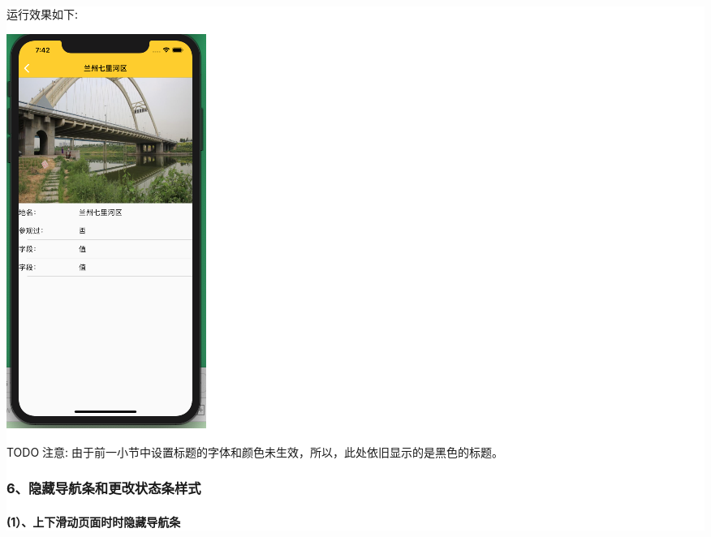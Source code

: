 运行效果如下:
 
 ![](pics/169-仅显示返回按钮并设置标题.png)
 
 TODO 注意: 由于前一小节中设置标题的字体和颜色未生效，所以，此处依旧显示的是黑色的标题。


### 6、隐藏导航条和更改状态条样式

#### (1）、上下滑动页面时时隐藏导航条
